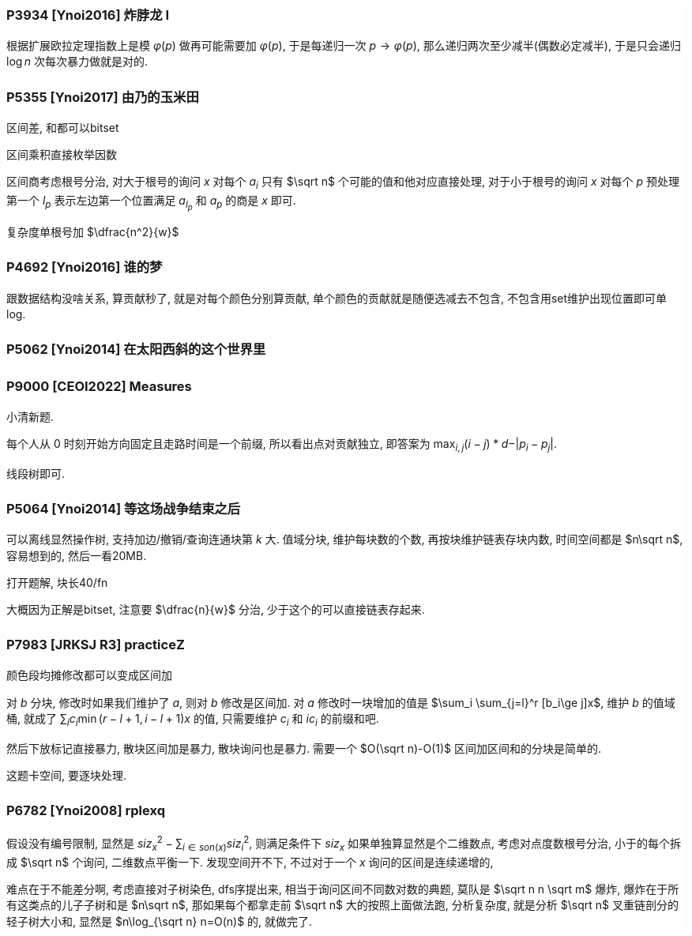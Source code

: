 ### P3934 [Ynoi2016] 炸脖龙 I

根据扩展欧拉定理指数上是模 $\varphi(p)$ 做再可能需要加 $\varphi(p)$, 于是每递归一次 $p\to \varphi(p)$, 那么递归两次至少减半(偶数必定减半), 于是只会递归 $\log n$ 次每次暴力做就是对的.

### P5355 [Ynoi2017] 由乃的玉米田

区间差, 和都可以bitset

区间乘积直接枚举因数

区间商考虑根号分治, 对大于根号的询问 $x$ 对每个 $a_i$ 只有 $\sqrt n$ 个可能的值和他对应直接处理, 对于小于根号的询问 $x$ 对每个 $p$ 预处理第一个 $l_p$ 表示左边第一个位置满足 $a_{l_p}$ 和 $a_p$ 的商是 $x$ 即可.

复杂度单根号加 $\dfrac{n^2}{w}$

### P4692 [Ynoi2016] 谁的梦

跟数据结构没啥关系, 算贡献秒了, 就是对每个颜色分别算贡献, 单个颜色的贡献就是随便选减去不包含, 不包含用set维护出现位置即可单log.

### P5062 [Ynoi2014] 在太阳西斜的这个世界里



### P9000 [CEOI2022] Measures

小清新题.

每个人从 $0$ 时刻开始方向固定且走路时间是一个前缀, 所以看出点对贡献独立, 即答案为 $\max_{i, j} (i-j)*d-\vert p_i-p_j\vert$.

线段树即可.

### P5064 [Ynoi2014] 等这场战争结束之后

可以离线显然操作树, 支持加边/撤销/查询连通块第 $k$ 大. 值域分块, 维护每块数的个数, 再按块维护链表存块内数, 时间空间都是 $n\sqrt n$, 容易想到的, 然后一看20MB.

打开题解, 块长40/fn

大概因为正解是bitset, 注意要 $\dfrac{n}{w}$ 分治, 少于这个的可以直接链表存起来.

### P7983 [JRKSJ R3] practiceZ

颜色段均摊修改都可以变成区间加

对 $b$ 分块, 修改时如果我们维护了 $a$, 则对 $b$ 修改是区间加. 对 $a$ 修改时一块增加的值是 $\sum_i \sum_{j=l}^r [b_i\ge j]x$, 维护 $b$ 的值域桶, 就成了 $\sum_i c_i\min(r-l+1, i-l+1)x$ 的值, 只需要维护 $c_i$ 和 $ic_i$ 的前缀和吧.

然后下放标记直接暴力, 散块区间加是暴力, 散块询问也是暴力. 需要一个 $O(\sqrt n)-O(1)$ 区间加区间和的分块是简单的.

这题卡空间, 要逐块处理.

### P6782 [Ynoi2008] rplexq

假设没有编号限制, 显然是 $siz_x^2-\sum_{i\in son(x)} siz_i^2$, 则满足条件下 $siz_x$ 如果单独算显然是个二维数点, 考虑对点度数根号分治, 小于的每个拆成 $\sqrt n$ 个询问, 二维数点平衡一下. 发现空间开不下, 不过对于一个 $x$ 询问的区间是连续递增的,

难点在于不能差分啊, 考虑直接对子树染色, dfs序提出来, 相当于询问区间不同数对数的典题, 莫队是 $\sqrt n n \sqrt m$ 爆炸, 爆炸在于所有这类点的儿子子树和是 $n\sqrt n$, 那如果每个都拿走前 $\sqrt n$ 大的按照上面做法跑, 分析复杂度, 就是分析 $\sqrt n$ 叉重链剖分的轻子树大小和, 显然是 $n\log_{\sqrt n} n=O(n)$ 的, 就做完了.
